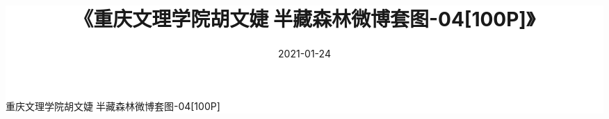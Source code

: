 ﻿---
layout: post
title:  《重庆文理学院胡文婕 半藏森林微博套图-04[100P]》
date:   2021-01-24
img: http://img.660000.xyz/Sharelink/唯美/2021/重庆文理学院胡文婕 半藏森林微博套图-04[100P]/000.jpg
categories: [美女, 清纯, 唯美]
---

重庆文理学院胡文婕 半藏森林微博套图-04[100P]
